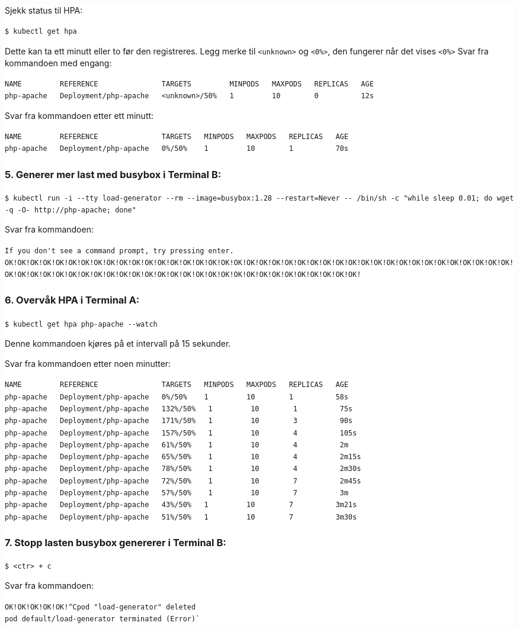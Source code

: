 Sjekk status til HPA:
```
$ kubectl get hpa
```
Dette kan ta ett minutt eller to før den registreres. Legg merke til `<unknown>` og `<0%>`, den fungerer når det vises `<0%>`
Svar fra kommandoen med engang:
```
NAME         REFERENCE               TARGETS         MINPODS   MAXPODS   REPLICAS   AGE
php-apache   Deployment/php-apache   <unknown>/50%   1         10        0          12s
```
Svar fra kommandoen etter ett minutt:
```
NAME         REFERENCE               TARGETS   MINPODS   MAXPODS   REPLICAS   AGE
php-apache   Deployment/php-apache   0%/50%    1         10        1          70s
```

### 5. Generer mer last med busybox i Terminal B:
```
$ kubectl run -i --tty load-generator --rm --image=busybox:1.28 --restart=Never -- /bin/sh -c "while sleep 0.01; do wget -q -O- http://php-apache; done"
```
Svar fra kommandoen:
```
If you don't see a command prompt, try pressing enter.
OK!OK!OK!OK!OK!OK!OK!OK!OK!OK!OK!OK!OK!OK!OK!OK!OK!OK!OK!OK!OK!OK!OK!OK!OK!OK!OK!OK!OK!OK!OK!OK!OK!OK!OK!OK!OK!OK!OK!OK!OK!OK!OK!OK!OK!OK!OK!OK!OK!OK!OK!OK!OK!OK!OK!OK!OK!OK!OK!OK!OK!OK!OK!OK!OK!OK!OK!OK!
```
### 6. Overvåk HPA i Terminal A:
```
$ kubectl get hpa php-apache --watch
```
Denne kommandoen kjøres på et intervall på 15 sekunder.

Svar fra kommandoen etter noen minutter:
```
NAME         REFERENCE               TARGETS   MINPODS   MAXPODS   REPLICAS   AGE
php-apache   Deployment/php-apache   0%/50%    1         10        1          58s
php-apache   Deployment/php-apache   132%/50%   1         10        1          75s
php-apache   Deployment/php-apache   171%/50%   1         10        3          90s
php-apache   Deployment/php-apache   157%/50%   1         10        4          105s
php-apache   Deployment/php-apache   61%/50%    1         10        4          2m
php-apache   Deployment/php-apache   65%/50%    1         10        4          2m15s
php-apache   Deployment/php-apache   78%/50%    1         10        4          2m30s
php-apache   Deployment/php-apache   72%/50%    1         10        7          2m45s
php-apache   Deployment/php-apache   57%/50%    1         10        7          3m
php-apache   Deployment/php-apache   43%/50%   1         10        7          3m21s
php-apache   Deployment/php-apache   51%/50%   1         10        7          3m30s
```
### 7. Stopp lasten busybox genererer i Terminal B:
```
$ <ctr> + c
```
Svar fra kommandoen:
```
OK!OK!OK!OK!OK!^Cpod "load-generator" deleted
pod default/load-generator terminated (Error)`
```
    